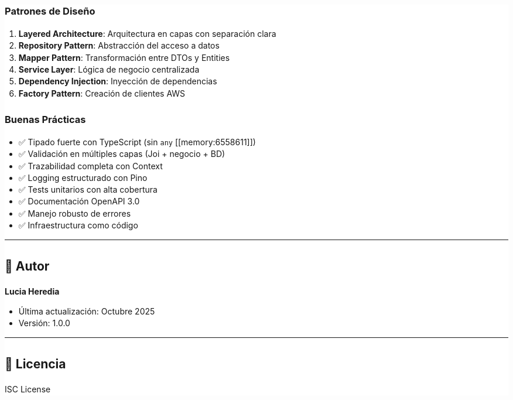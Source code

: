 ### Patrones de Diseño

1. **Layered Architecture**: Arquitectura en capas con separación clara
2. **Repository Pattern**: Abstracción del acceso a datos
3. **Mapper Pattern**: Transformación entre DTOs y Entities
4. **Service Layer**: Lógica de negocio centralizada
5. **Dependency Injection**: Inyección de dependencias
6. **Factory Pattern**: Creación de clientes AWS

### Buenas Prácticas

- ✅ Tipado fuerte con TypeScript (sin `any` [[memory:6558611]])
- ✅ Validación en múltiples capas (Joi + negocio + BD)
- ✅ Trazabilidad completa con Context
- ✅ Logging estructurado con Pino
- ✅ Tests unitarios con alta cobertura
- ✅ Documentación OpenAPI 3.0
- ✅ Manejo robusto de errores
- ✅ Infraestructura como código

---

## 👤 Autor

**Lucia Heredia**
- Última actualización: Octubre 2025
- Versión: 1.0.0

---

## 📄 Licencia

ISC License

